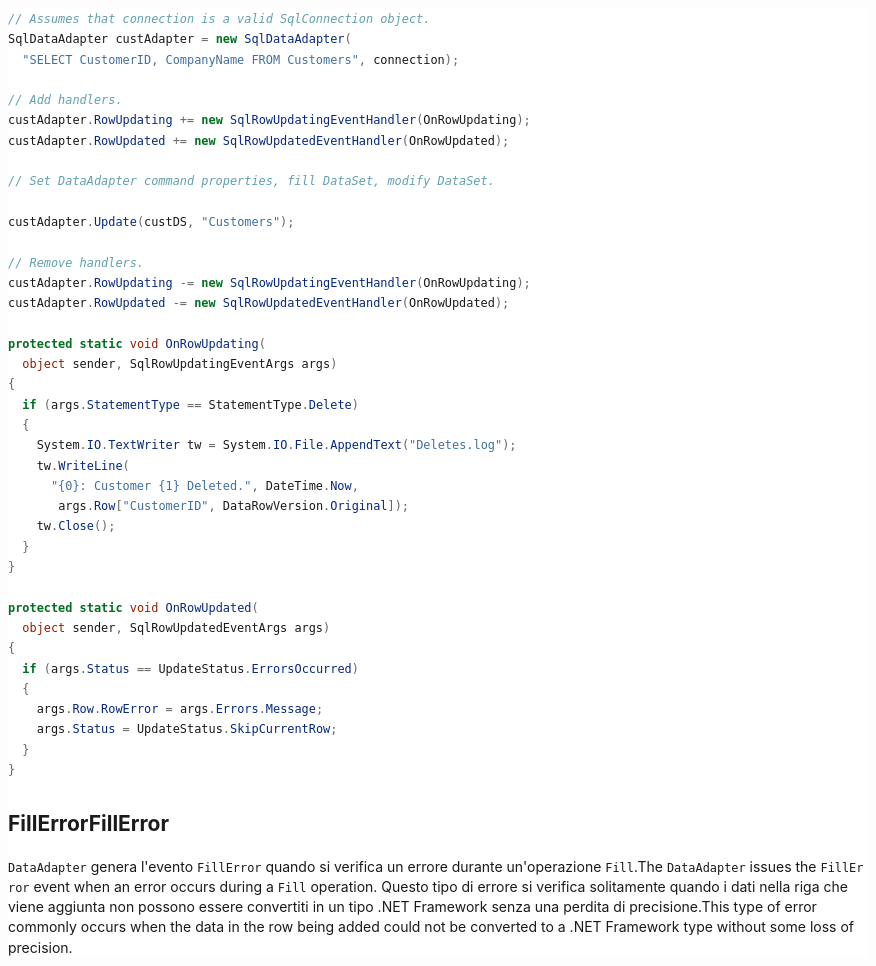 ```csharp  
// Assumes that connection is a valid SqlConnection object.  
SqlDataAdapter custAdapter = new SqlDataAdapter(  
  "SELECT CustomerID, CompanyName FROM Customers", connection);  
  
// Add handlers.  
custAdapter.RowUpdating += new SqlRowUpdatingEventHandler(OnRowUpdating);  
custAdapter.RowUpdated += new SqlRowUpdatedEventHandler(OnRowUpdated);  
  
// Set DataAdapter command properties, fill DataSet, modify DataSet.  
  
custAdapter.Update(custDS, "Customers");  
  
// Remove handlers.  
custAdapter.RowUpdating -= new SqlRowUpdatingEventHandler(OnRowUpdating);  
custAdapter.RowUpdated -= new SqlRowUpdatedEventHandler(OnRowUpdated);  
  
protected static void OnRowUpdating(  
  object sender, SqlRowUpdatingEventArgs args)  
{  
  if (args.StatementType == StatementType.Delete)  
  {  
    System.IO.TextWriter tw = System.IO.File.AppendText("Deletes.log");  
    tw.WriteLine(  
      "{0}: Customer {1} Deleted.", DateTime.Now,
       args.Row["CustomerID", DataRowVersion.Original]);  
    tw.Close();  
  }  
}  
  
protected static void OnRowUpdated(  
  object sender, SqlRowUpdatedEventArgs args)  
{  
  if (args.Status == UpdateStatus.ErrorsOccurred)  
  {  
    args.Row.RowError = args.Errors.Message;  
    args.Status = UpdateStatus.SkipCurrentRow;  
  }  
}  
```  
  
## <a name="fillerror"></a><span data-ttu-id="1cf45-135">FillError</span><span class="sxs-lookup"><span data-stu-id="1cf45-135">FillError</span></span>  
 <span data-ttu-id="1cf45-136">`DataAdapter` genera l'evento `FillError` quando si verifica un errore durante un'operazione `Fill`.</span><span class="sxs-lookup"><span data-stu-id="1cf45-136">The `DataAdapter` issues the `FillError` event when an error occurs during a `Fill` operation.</span></span> <span data-ttu-id="1cf45-137">Questo tipo di errore si verifica solitamente quando i dati nella riga che viene aggiunta non possono essere convertiti in un tipo .NET Framework senza una perdita di precisione.</span><span class="sxs-lookup"><span data-stu-id="1cf45-137">This type of error commonly occurs when the data in the row being added could not be converted to a .NET Framework type without some loss of precision.</span></span>  
  